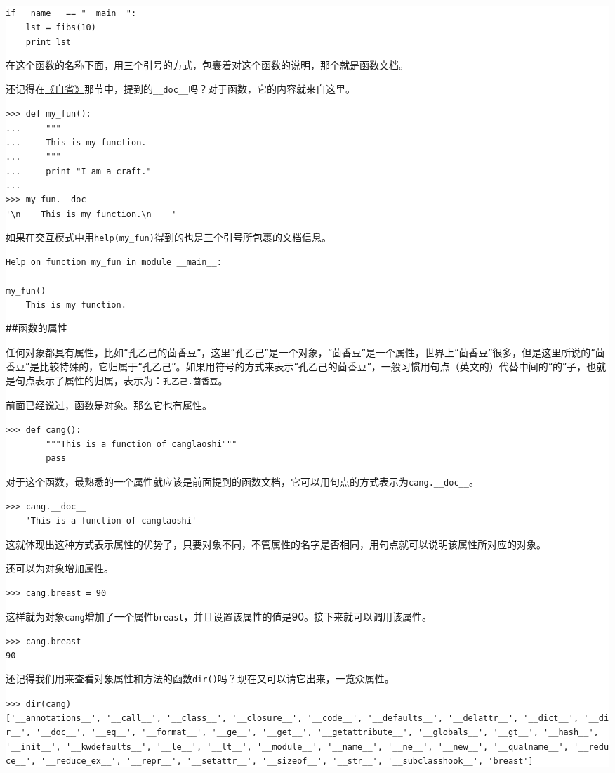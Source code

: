     if __name__ == "__main__":
        lst = fibs(10)
        print lst

在这个函数的名称下面，用三个引号的方式，包裹着对这个函数的说明，那个就是函数文档。

还记得在[《自省》](./130.md)那节中，提到的`__doc__`吗？对于函数，它的内容就来自这里。

    >>> def my_fun():
    ...     """
    ...     This is my function.
    ...     """
    ...     print "I am a craft."
    ... 
    >>> my_fun.__doc__
    '\n    This is my function.\n    '

如果在交互模式中用`help(my_fun)`得到的也是三个引号所包裹的文档信息。

    Help on function my_fun in module __main__:

    my_fun()
        This is my function.

##函数的属性

任何对象都具有属性，比如“孔乙己的茴香豆”，这里“孔乙己”是一个对象，“茴香豆”是一个属性，世界上“茴香豆”很多，但是这里所说的“茴香豆”是比较特殊的，它归属于“孔乙己”。如果用符号的方式来表示“孔乙己的茴香豆”，一般习惯用句点（英文的）代替中间的“的”子，也就是句点表示了属性的归属，表示为：`孔乙己.茴香豆`。

前面已经说过，函数是对象。那么它也有属性。

    >>> def cang():
	        """This is a function of canglaoshi"""
	        pass

对于这个函数，最熟悉的一个属性就应该是前面提到的函数文档，它可以用句点的方式表示为`cang.__doc__`。

    >>> cang.__doc__
        'This is a function of canglaoshi'

这就体现出这种方式表示属性的优势了，只要对象不同，不管属性的名字是否相同，用句点就可以说明该属性所对应的对象。

还可以为对象增加属性。

    >>> cang.breast = 90
    
这样就为对象`cang`增加了一个属性`breast`，并且设置该属性的值是90。接下来就可以调用该属性。

    >>> cang.breast
    90

还记得我们用来查看对象属性和方法的函数`dir()`吗？现在又可以请它出来，一览众属性。

    >>> dir(cang)
    ['__annotations__', '__call__', '__class__', '__closure__', '__code__', '__defaults__', '__delattr__', '__dict__', '__dir__', '__doc__', '__eq__', '__format__', '__ge__', '__get__', '__getattribute__', '__globals__', '__gt__', '__hash__', '__init__', '__kwdefaults__', '__le__', '__lt__', '__module__', '__name__', '__ne__', '__new__', '__qualname__', '__reduce__', '__reduce_ex__', '__repr__', '__setattr__', '__sizeof__', '__str__', '__subclasshook__', 'breast']

